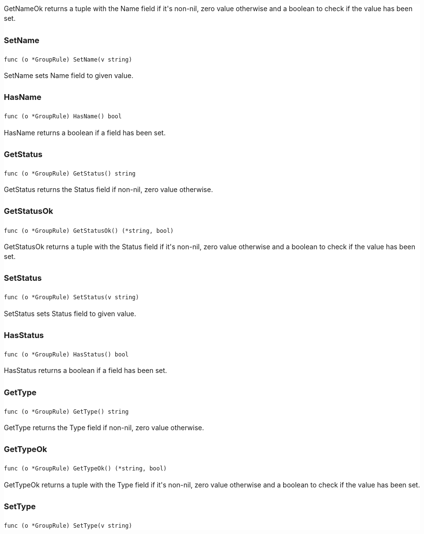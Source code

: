 GetNameOk returns a tuple with the Name field if it's non-nil, zero value otherwise
and a boolean to check if the value has been set.

### SetName

`func (o *GroupRule) SetName(v string)`

SetName sets Name field to given value.

### HasName

`func (o *GroupRule) HasName() bool`

HasName returns a boolean if a field has been set.

### GetStatus

`func (o *GroupRule) GetStatus() string`

GetStatus returns the Status field if non-nil, zero value otherwise.

### GetStatusOk

`func (o *GroupRule) GetStatusOk() (*string, bool)`

GetStatusOk returns a tuple with the Status field if it's non-nil, zero value otherwise
and a boolean to check if the value has been set.

### SetStatus

`func (o *GroupRule) SetStatus(v string)`

SetStatus sets Status field to given value.

### HasStatus

`func (o *GroupRule) HasStatus() bool`

HasStatus returns a boolean if a field has been set.

### GetType

`func (o *GroupRule) GetType() string`

GetType returns the Type field if non-nil, zero value otherwise.

### GetTypeOk

`func (o *GroupRule) GetTypeOk() (*string, bool)`

GetTypeOk returns a tuple with the Type field if it's non-nil, zero value otherwise
and a boolean to check if the value has been set.

### SetType

`func (o *GroupRule) SetType(v string)`
